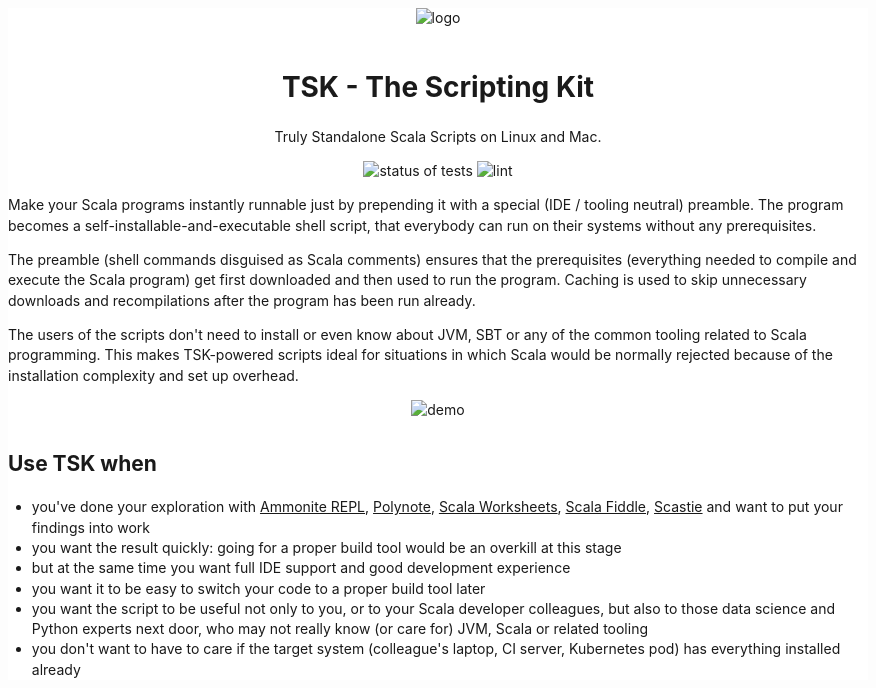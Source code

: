 <div align="center">
<img src="https://raw.githubusercontent.com/tsk-tsk/tsk-tsk/trunk/doc/img/tsk-tsk-logo.png" alt="logo" width="20%" height="20%">

# TSK - The Scripting Kit

Truly Standalone Scala Scripts on Linux and Mac.

<img alt="status of tests" src="https://github.com/tsk-tsk/tsk-tsk/actions/workflows/test.yml/badge.svg">
<img alt="lint" src="https://github.com/tsk-tsk/tsk-tsk/actions/workflows/lint.yml/badge.svg">

</div>

Make your Scala programs instantly runnable just by prepending it with a special (IDE / tooling neutral) preamble.
The program becomes a self-installable-and-executable shell script,
that everybody can run on their systems without any prerequisites.


The preamble (shell commands disguised as Scala comments) ensures that the prerequisites (everything needed to compile and execute
the Scala program) get first downloaded and then used to run the program. Caching is used to skip unnecessary downloads and recompilations
after the program has been run already.


The users of the scripts don't need to install or even know about JVM, SBT or any of the common tooling related to Scala programming.
This makes TSK-powered scripts ideal for situations in which Scala would be normally rejected because of the installation complexity
and set up overhead.

<div align="center">
<img src="https://raw.githubusercontent.com/tsk-tsk/tsk-tsk/trunk/doc/img/simple-demo.gif" alt="demo">
</div>

## Use TSK when
  - you've done your exploration with [Ammonite REPL](http://ammonite.io/#Ammonite-REPL), [Polynote](https://polynote.org/), [Scala Worksheets](https://www.jetbrains.com/help/idea/work-with-scala-worksheet-and-ammonite.html#worksheet_actions), [Scala Fiddle](https://scalafiddle.io/), [Scastie](https://scastie.scala-lang.org/)
    and want to put your findings into work
  - you want the result quickly: going for a proper build tool would be an overkill at this stage
  - but at the same time you want full IDE support and good development experience
  - you want it to be easy to switch your code to a proper build tool later
  - you want the script to be useful not only to you, or to your Scala developer colleagues, but also to those
    data science and Python experts next door, who may not really know (or care for) JVM, Scala or related tooling
  - you don't want to have to care if the target system (colleague's laptop, CI server, Kubernetes pod)
    has everything installed already
